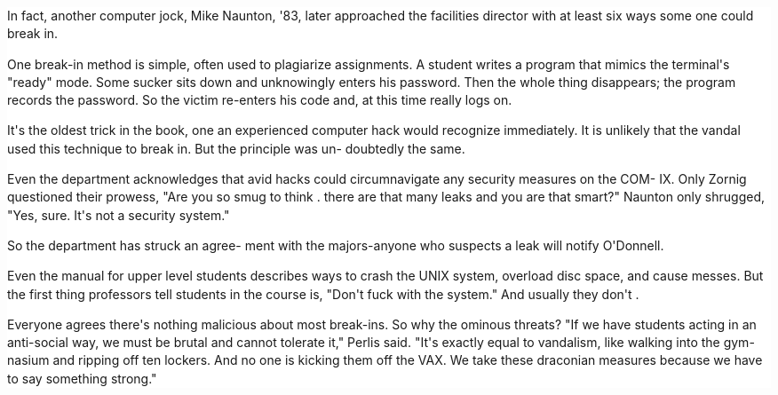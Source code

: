 In fact, another computer jock, Mike 
Naunton, '83, later approached the 
facilities director with at least six ways 
some one could break in. 

One 
break-in 
method is simple, 
often used to plagiarize assignments. A 
student writes a program that mimics 
the terminal's "ready" mode. Some 
sucker sits down and unknowingly 
enters his password. Then the whole 
thing disappears; the program records 
the password. So the victim re-enters 
his code and, at this time really logs 
on. 

It's the oldest trick in the book, one 
an experienced computer hack would 
recognize immediately. It is unlikely 
that the vandal used this technique to 
break in. But the principle was un-
doubtedly the same. 

Even the department acknowledges 
that avid hacks could circumnavigate 
any security measures on the COM-
IX. Only Zornig questioned their 
prowess, "Are you so smug to think . 
there are that many leaks and you are 
that smart?" Naunton only shrugged, 
"Yes, sure. It's not a security system." 

So the department has struck an agree-
ment with the majors-anyone who 
suspects a leak will notify O'Donnell. 

Even the manual for upper level 
students describes ways to crash the 
UNIX system, overload disc space, 
and cause messes. But the first thing 
professors tell students in the course is, 
"Don't fuck with the system." And 
usually they don't . 

Everyone agrees there's nothing 
malicious about most break-ins. So 
why the ominous threats? "If we have 
students acting in an anti-social way, 
we must be brutal and cannot tolerate 
it," Perlis said. "It's exactly equal to 
vandalism, like walking into the gym-
nasium and ripping off ten lockers. 
And no one is kicking them off the 
VAX. 
We take 
these draconian 
measures because we have to say 
something strong." 
